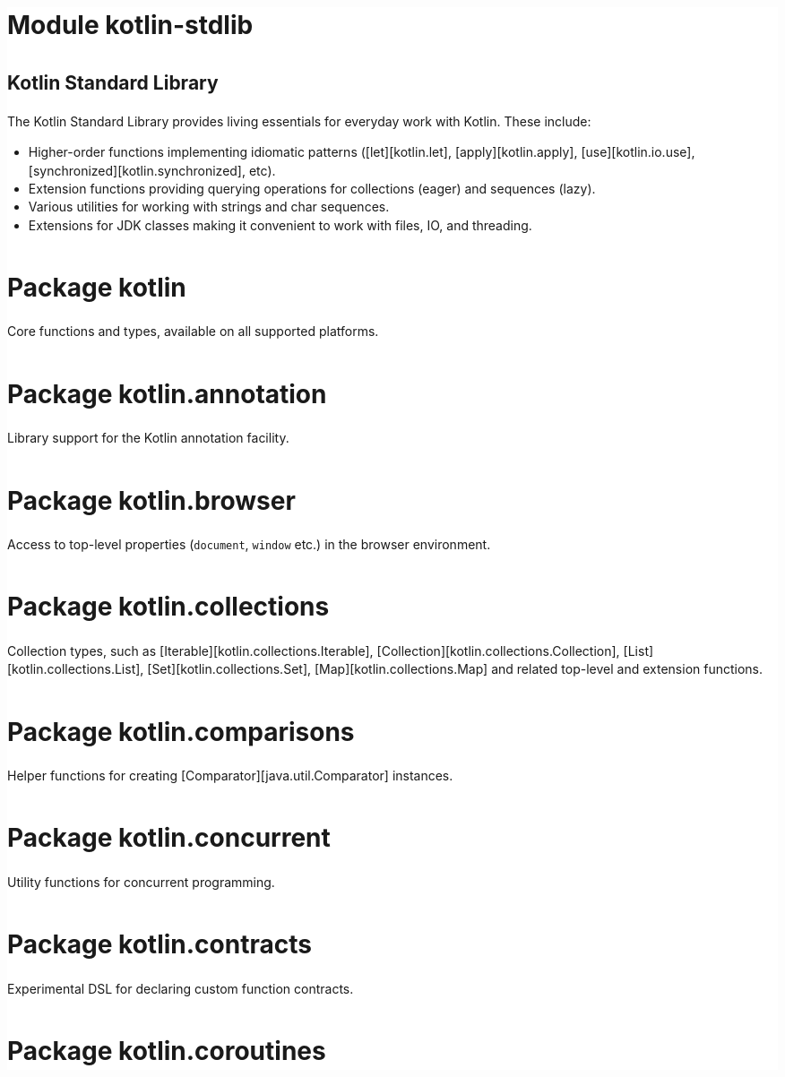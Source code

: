 # Module kotlin-stdlib

## Kotlin Standard Library

The Kotlin Standard Library provides living essentials for everyday work with Kotlin.
These include:
  - Higher-order functions implementing idiomatic patterns ([let][kotlin.let], [apply][kotlin.apply], [use][kotlin.io.use], [synchronized][kotlin.synchronized], etc).
  - Extension functions providing querying operations for collections (eager) and sequences (lazy).
  - Various utilities for working with strings and char sequences.
  - Extensions for JDK classes making it convenient to work with files, IO, and threading.

# Package kotlin

Core functions and types, available on all supported platforms.

# Package kotlin.annotation

Library support for the Kotlin annotation facility.

# Package kotlin.browser

Access to top-level properties (`document`, `window` etc.) in the browser environment.

# Package kotlin.collections

Collection types, such as [Iterable][kotlin.collections.Iterable], [Collection][kotlin.collections.Collection],
[List][kotlin.collections.List], [Set][kotlin.collections.Set], [Map][kotlin.collections.Map] and related top-level and extension functions.

# Package kotlin.comparisons

Helper functions for creating [Comparator][java.util.Comparator] instances.

# Package kotlin.concurrent

Utility functions for concurrent programming.

# Package kotlin.contracts

Experimental DSL for declaring custom function contracts.

# Package kotlin.coroutines
